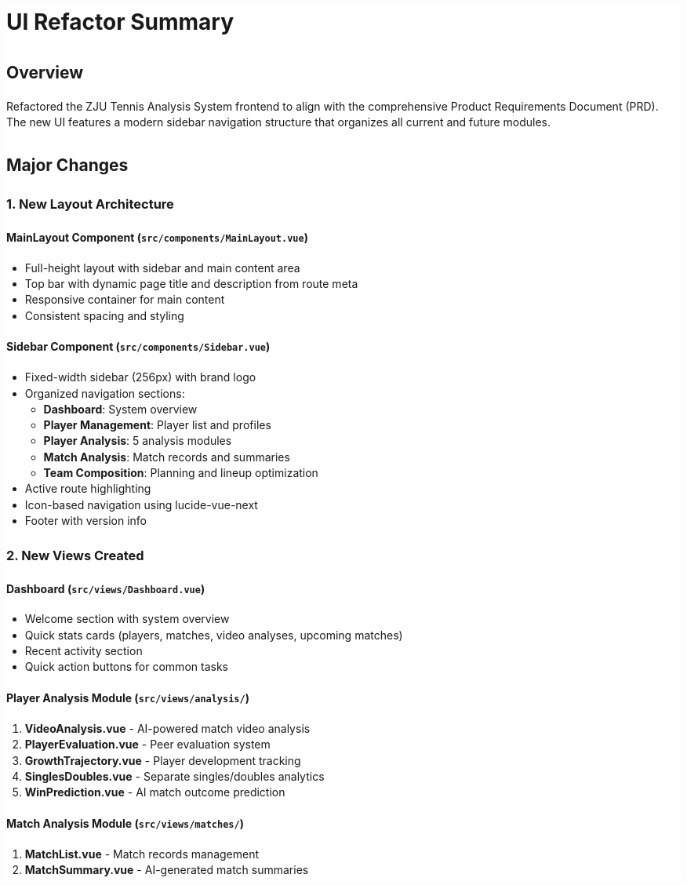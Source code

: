 # UI Refactor Summary

## Overview
Refactored the ZJU Tennis Analysis System frontend to align with the comprehensive Product Requirements Document (PRD). The new UI features a modern sidebar navigation structure that organizes all current and future modules.

## Major Changes

### 1. New Layout Architecture

#### MainLayout Component (`src/components/MainLayout.vue`)
- Full-height layout with sidebar and main content area
- Top bar with dynamic page title and description from route meta
- Responsive container for main content
- Consistent spacing and styling

#### Sidebar Component (`src/components/Sidebar.vue`)
- Fixed-width sidebar (256px) with brand logo
- Organized navigation sections:
  - **Dashboard**: System overview
  - **Player Management**: Player list and profiles
  - **Player Analysis**: 5 analysis modules
  - **Match Analysis**: Match records and summaries
  - **Team Composition**: Planning and lineup optimization
- Active route highlighting
- Icon-based navigation using lucide-vue-next
- Footer with version info

### 2. New Views Created

#### Dashboard (`src/views/Dashboard.vue`)
- Welcome section with system overview
- Quick stats cards (players, matches, video analyses, upcoming matches)
- Recent activity section
- Quick action buttons for common tasks

#### Player Analysis Module (`src/views/analysis/`)
1. **VideoAnalysis.vue** - AI-powered match video analysis
2. **PlayerEvaluation.vue** - Peer evaluation system
3. **GrowthTrajectory.vue** - Player development tracking
4. **SinglesDoubles.vue** - Separate singles/doubles analytics
5. **WinPrediction.vue** - AI match outcome prediction

#### Match Analysis Module (`src/views/matches/`)
1. **MatchList.vue** - Match records management
2. **MatchSummary.vue** - AI-generated match summaries
